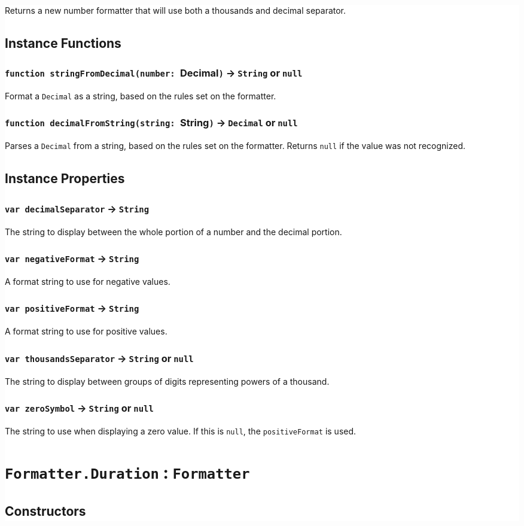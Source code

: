 Returns a new number formatter that will use both a thousands and decimal separator.   
  


## Instance Functions

### `function stringFromDecimal(number: `Decimal`)` → `String` or `null`

Format a `Decimal` as a string, based on the rules set on the formatter.   
  


### `function decimalFromString(string: `String`)` → `Decimal` or `null`

Parses a `Decimal` from a string, based on the rules set on the formatter. Returns `null` if the value was not recognized.   
  


## Instance Properties

### `var decimalSeparator` → `String`

The string to display between the whole portion of a number and the decimal portion.   
  


### `var negativeFormat` → `String`

A format string to use for negative values.   
  


### `var positiveFormat` → `String`

A format string to use for positive values.   
  


### `var thousandsSeparator` → `String` or `null`

The string to display between groups of digits representing powers of a thousand.   
  


### `var zeroSymbol` → `String` or `null`

The string to use when displaying a zero value. If this is `null`, the `positiveFormat` is used.   
  


# `Formatter.Duration` : `Formatter`

## Constructors
